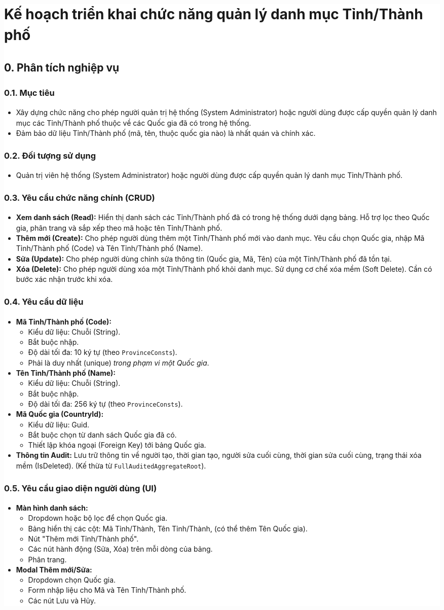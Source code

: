 # Kế hoạch triển khai chức năng quản lý danh mục Tỉnh/Thành phố

## 0. Phân tích nghiệp vụ

### 0.1. Mục tiêu
- Xây dựng chức năng cho phép người quản trị hệ thống (System Administrator) hoặc người dùng được cấp quyền quản lý danh mục các Tỉnh/Thành phố thuộc về các Quốc gia đã có trong hệ thống.
- Đảm bảo dữ liệu Tỉnh/Thành phố (mã, tên, thuộc quốc gia nào) là nhất quán và chính xác.

### 0.2. Đối tượng sử dụng
- Quản trị viên hệ thống (System Administrator) hoặc người dùng được cấp quyền quản lý danh mục Tỉnh/Thành phố.

### 0.3. Yêu cầu chức năng chính (CRUD)
- **Xem danh sách (Read):** Hiển thị danh sách các Tỉnh/Thành phố đã có trong hệ thống dưới dạng bảng. Hỗ trợ lọc theo Quốc gia, phân trang và sắp xếp theo mã hoặc tên Tỉnh/Thành phố.
- **Thêm mới (Create):** Cho phép người dùng thêm một Tỉnh/Thành phố mới vào danh mục. Yêu cầu chọn Quốc gia, nhập Mã Tỉnh/Thành phố (Code) và Tên Tỉnh/Thành phố (Name).
- **Sửa (Update):** Cho phép người dùng chỉnh sửa thông tin (Quốc gia, Mã, Tên) của một Tỉnh/Thành phố đã tồn tại.
- **Xóa (Delete):** Cho phép người dùng xóa một Tỉnh/Thành phố khỏi danh mục. Sử dụng cơ chế xóa mềm (Soft Delete). Cần có bước xác nhận trước khi xóa.

### 0.4. Yêu cầu dữ liệu
- **Mã Tỉnh/Thành phố (Code):**
    - Kiểu dữ liệu: Chuỗi (String).
    - Bắt buộc nhập.
    - Độ dài tối đa: 10 ký tự (theo `ProvinceConsts`).
    - Phải là duy nhất (unique) *trong phạm vi một Quốc gia*.
- **Tên Tỉnh/Thành phố (Name):**
    - Kiểu dữ liệu: Chuỗi (String).
    - Bắt buộc nhập.
    - Độ dài tối đa: 256 ký tự (theo `ProvinceConsts`).
- **Mã Quốc gia (CountryId):**
    - Kiểu dữ liệu: Guid.
    - Bắt buộc chọn từ danh sách Quốc gia đã có.
    - Thiết lập khóa ngoại (Foreign Key) tới bảng Quốc gia.
- **Thông tin Audit:** Lưu trữ thông tin về người tạo, thời gian tạo, người sửa cuối cùng, thời gian sửa cuối cùng, trạng thái xóa mềm (IsDeleted). (Kế thừa từ `FullAuditedAggregateRoot`).

### 0.5. Yêu cầu giao diện người dùng (UI)
- **Màn hình danh sách:**
    - Dropdown hoặc bộ lọc để chọn Quốc gia.
    - Bảng hiển thị các cột: Mã Tỉnh/Thành, Tên Tỉnh/Thành, (có thể thêm Tên Quốc gia).
    - Nút "Thêm mới Tỉnh/Thành phố".
    - Các nút hành động (Sửa, Xóa) trên mỗi dòng của bảng.
    - Phân trang.
- **Modal Thêm mới/Sửa:**
    - Dropdown chọn Quốc gia.
    - Form nhập liệu cho Mã và Tên Tỉnh/Thành phố.
    - Các nút Lưu và Hủy.

